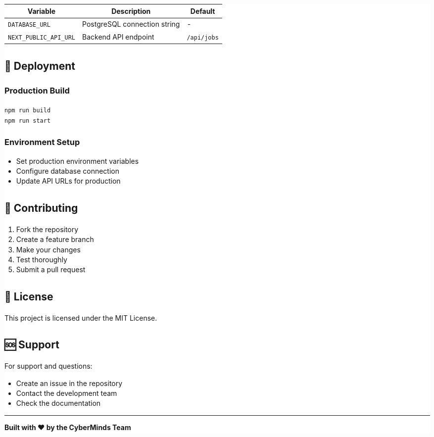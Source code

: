 | Variable | Description | Default |
|----------|-------------|---------|
| `DATABASE_URL` | PostgreSQL connection string | - |
| `NEXT_PUBLIC_API_URL` | Backend API endpoint | `/api/jobs` |

## 🚀 Deployment

### Production Build
```bash
npm run build
npm run start
```

### Environment Setup
- Set production environment variables
- Configure database connection
- Update API URLs for production

## 🤝 Contributing

1. Fork the repository
2. Create a feature branch
3. Make your changes
4. Test thoroughly
5. Submit a pull request

## 📄 License

This project is licensed under the MIT License.

## 🆘 Support

For support and questions:
- Create an issue in the repository
- Contact the development team
- Check the documentation

---

**Built with ❤️ by the CyberMinds Team**